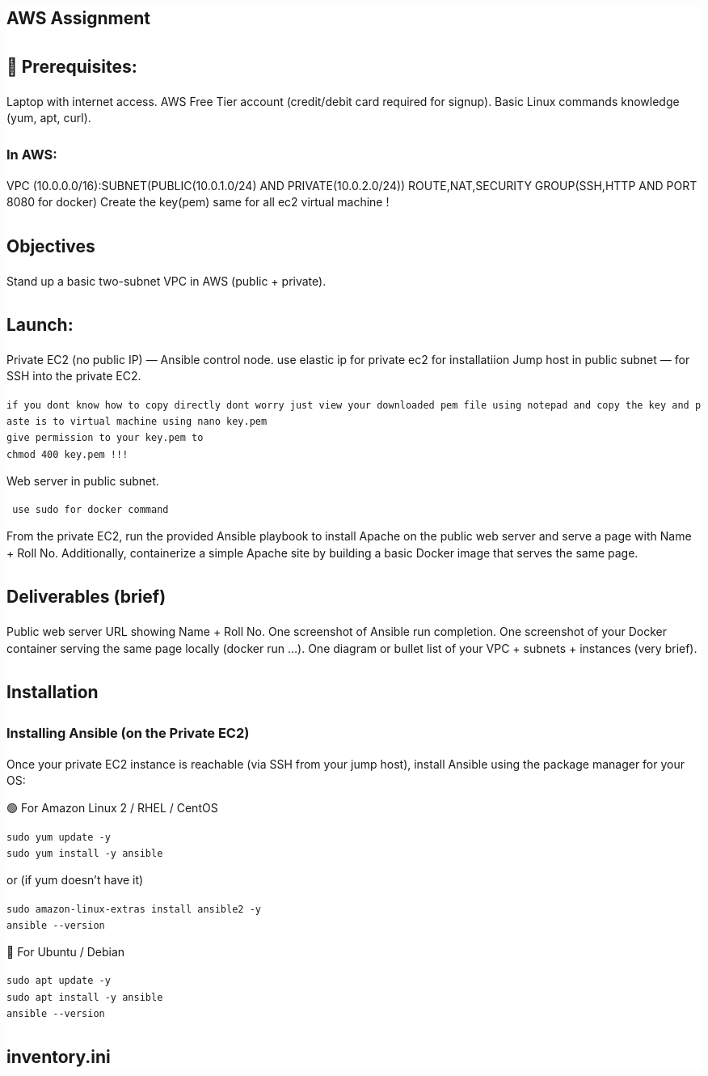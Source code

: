 ## AWS Assignment
## 🔑 Prerequisites:
Laptop with internet access.
AWS Free Tier account (credit/debit card required for signup).
Basic Linux commands knowledge (yum, apt, curl).
### In AWS:
  VPC (10.0.0.0/16):SUBNET(PUBLIC(10.0.1.0/24) AND PRIVATE(10.0.2.0/24))
  ROUTE,NAT,SECURITY GROUP(SSH,HTTP AND PORT 8080 for docker) 
  Create  the key(pem) same for all ec2 virtual machine !
  
## Objectives
 Stand up a basic two-subnet VPC in AWS (public + private).
## Launch:
 Private EC2 (no public IP) — Ansible control node.
 use elastic ip for private ec2 for installatiion
 Jump host in public subnet — for SSH into the private EC2.
 ```
 if you dont know how to copy directly dont worry just view your downloaded pem file using notepad and copy the key and paste is to virtual machine using nano key.pem
 give permission to your key.pem to
 chmod 400 key.pem !!!
 ```
 Web server in public subnet.
 ```
  use sudo for docker command
 ``` 
 From the private EC2, run the provided Ansible playbook to install Apache on the public web server
 and serve a page with Name + Roll No.
 Additionally, containerize a simple Apache site by building a basic Docker image that serves the same page.
 ## Deliverables (brief)
 Public web server URL showing Name + Roll No.
 One screenshot of Ansible run completion.
 One screenshot of your Docker container serving the same page locally (docker run …).
 One diagram or bullet list of your VPC + subnets + instances (very brief).

## Installation
### Installing Ansible (on the Private EC2)
 Once your private EC2 instance is reachable (via SSH from your jump host), install Ansible using the package manager for your OS:

🟢 For Amazon Linux 2 / RHEL / CentOS
```
sudo yum update -y
sudo yum install -y ansible
```
or (if yum doesn’t have it)
```
sudo amazon-linux-extras install ansible2 -y
ansible --version
```
🔵 For Ubuntu / Debian
```
sudo apt update -y
sudo apt install -y ansible
ansible --version
```
## inventory.ini